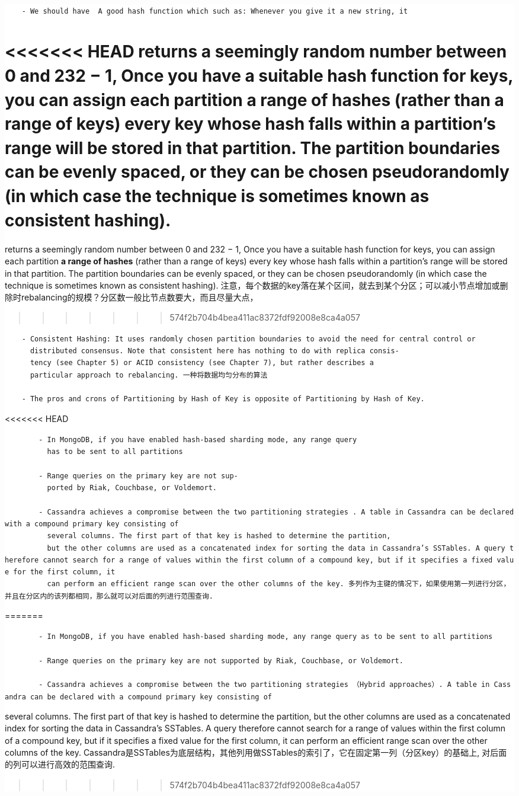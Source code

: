         - We should have  A good hash function which such as: Whenever you give it a new string, it
<<<<<<< HEAD
          returns a seemingly random number between 0 and 232 − 1, Once you have a suitable hash function for keys, you can assign each partition a
          range of hashes (rather than a range of keys) every key whose hash falls within a
          partition’s range will be stored in that partition. The partition
          boundaries can be evenly spaced, or they can be chosen pseudorandomly (in which
          case the technique is sometimes known as consistent hashing).
=======
returns a seemingly random number between 0 and 232 − 1, Once you have a suitable hash function for keys, you can assign each partition **a
range of hashes** (rather than a range of keys) every key whose hash falls within a
partition’s range will be stored in that partition. The partition
boundaries can be evenly spaced, or they can be chosen pseudorandomly (in which
case the technique is sometimes known as consistent hashing). 注意，每个数据的key落在某个区间，就去到某个分区；可以减小节点增加或删除时rebalancing的规模？分区数一般比节点数要大，而且尽量大点，
>>>>>>> 574f2b704b4bea411ac8372fdf92008e8ca4a057

        - Consistent Hashing: It uses randomly chosen partition boundaries to avoid the need for central control or
          distributed consensus. Note that consistent here has nothing to do with replica consis‐
          tency (see Chapter 5) or ACID consistency (see Chapter 7), but rather describes a
          particular approach to rebalancing. 一种将数据均匀分布的算法

        - The pros and crons of Partitioning by Hash of Key is opposite of Partitioning by Hash of Key.  
<<<<<<< HEAD

            - In MongoDB, if you have enabled hash-based sharding mode, any range query
              has to be sent to all partitions

            - Range queries on the primary key are not sup‐
              ported by Riak, Couchbase, or Voldemort.

            - Cassandra achieves a compromise between the two partitioning strategies . A table in Cassandra can be declared with a compound primary key consisting of
              several columns. The first part of that key is hashed to determine the partition,
              but the other columns are used as a concatenated index for sorting the data in Cassandra’s SSTables. A query therefore cannot search for a range of values within the first column of a compound key, but if it specifies a fixed value for the first column, it
              can perform an efficient range scan over the other columns of the key. 多列作为主键的情况下，如果使用第一列进行分区，并且在分区内的该列都相同，那么就可以对后面的列进行范围查询.
=======
        
            - In MongoDB, if you have enabled hash-based sharding mode, any range query as to be sent to all partitions

            - Range queries on the primary key are not supported by Riak, Couchbase, or Voldemort.

            - Cassandra achieves a compromise between the two partitioning strategies （Hybrid approaches）. A table in Cassandra can be declared with a compound primary key consisting of
several columns. The first part of that key is hashed to determine the partition,
but the other columns are used as a concatenated index for sorting the data in Cassandra’s SSTables. A query therefore cannot search for a range of values within the first column of a compound key, but if it specifies a fixed value for the first column, it
can perform an efficient range scan over the other columns of the key. Cassandra是SSTables为底层结构，其他列用做SSTables的索引了，它在固定第一列（分区key）的基础上, 对后面的列可以进行高效的范围查询.
>>>>>>> 574f2b704b4bea411ac8372fdf92008e8ca4a057
